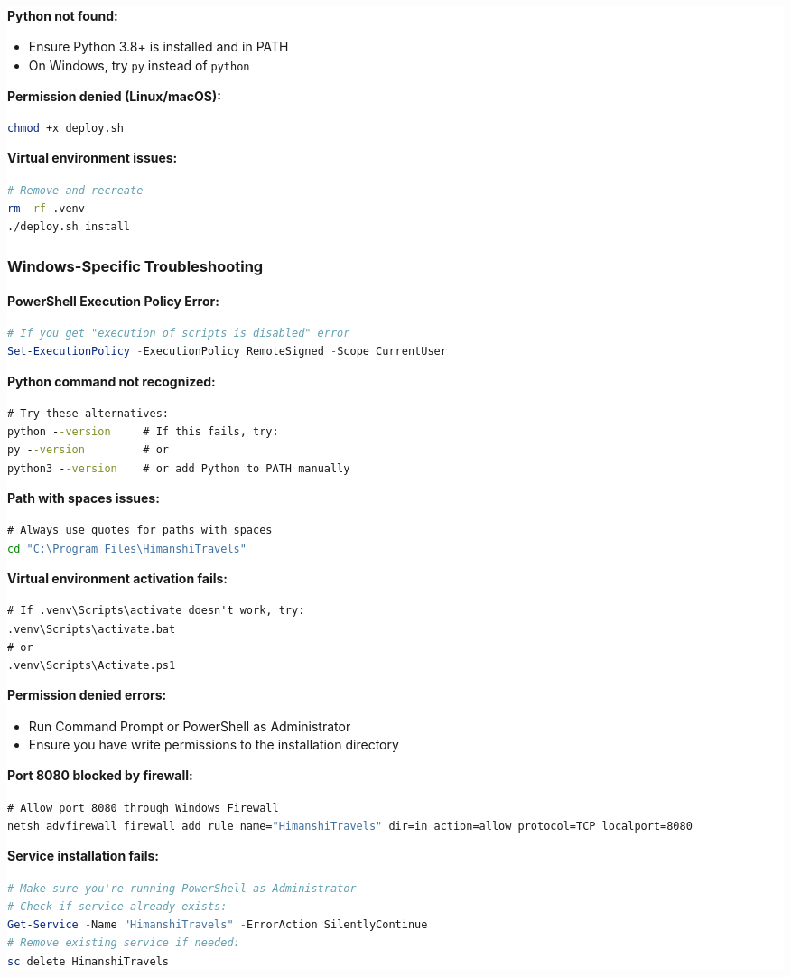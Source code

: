 **Python not found:**
- Ensure Python 3.8+ is installed and in PATH
- On Windows, try `py` instead of `python`

**Permission denied (Linux/macOS):**
```bash
chmod +x deploy.sh
```

**Virtual environment issues:**
```bash
# Remove and recreate
rm -rf .venv
./deploy.sh install
```

### Windows-Specific Troubleshooting

**PowerShell Execution Policy Error:**
```powershell
# If you get "execution of scripts is disabled" error
Set-ExecutionPolicy -ExecutionPolicy RemoteSigned -Scope CurrentUser
```

**Python command not recognized:**
```cmd
# Try these alternatives:
python --version     # If this fails, try:
py --version         # or
python3 --version    # or add Python to PATH manually
```

**Path with spaces issues:**
```cmd
# Always use quotes for paths with spaces
cd "C:\Program Files\HimanshiTravels"
```

**Virtual environment activation fails:**
```cmd
# If .venv\Scripts\activate doesn't work, try:
.venv\Scripts\activate.bat
# or
.venv\Scripts\Activate.ps1
```

**Permission denied errors:**
- Run Command Prompt or PowerShell as Administrator
- Ensure you have write permissions to the installation directory

**Port 8080 blocked by firewall:**
```cmd
# Allow port 8080 through Windows Firewall
netsh advfirewall firewall add rule name="HimanshiTravels" dir=in action=allow protocol=TCP localport=8080
```

**Service installation fails:**
```powershell
# Make sure you're running PowerShell as Administrator
# Check if service already exists:
Get-Service -Name "HimanshiTravels" -ErrorAction SilentlyContinue
# Remove existing service if needed:
sc delete HimanshiTravels
```

